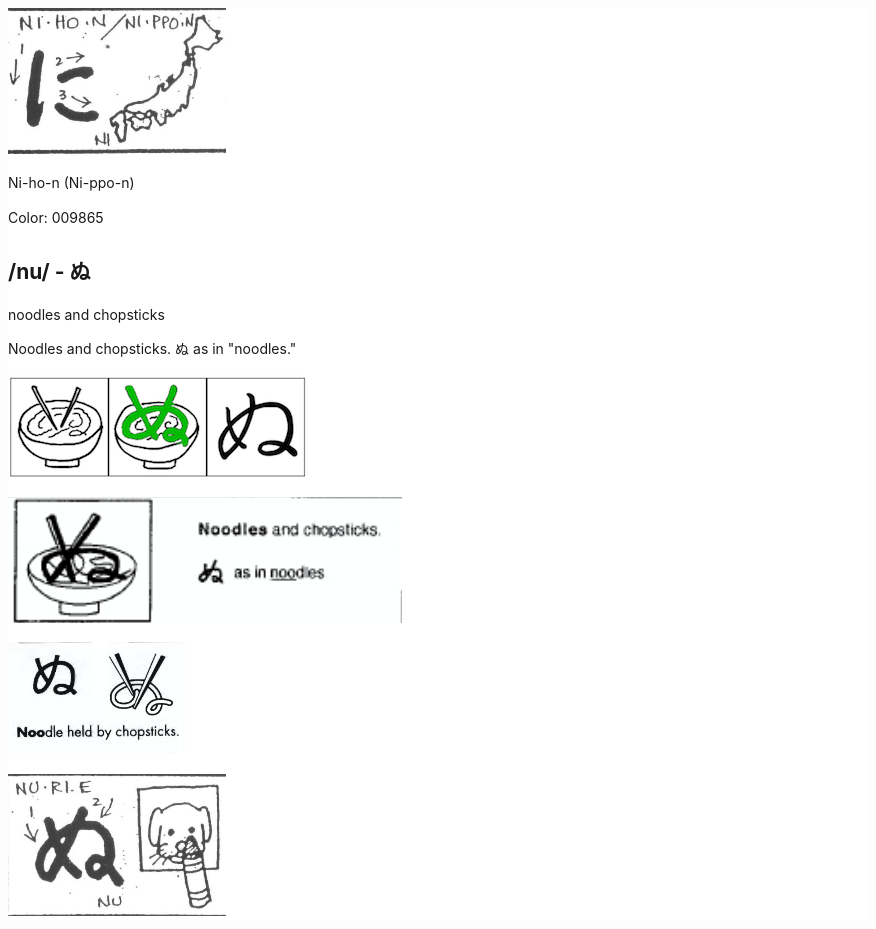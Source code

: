![h ni5](hni5.png)

Ni-ho-n (Ni-ppo-n)

Color: 009865

## /nu/ - ぬ

noodles and chopsticks

Noodles and chopsticks. ぬ as in "noodles."

![h nu](hnu.png)

![h nu1](hnu1.png)

![h nu2](hnu2.png)

![h nu5](hnu5.png)
